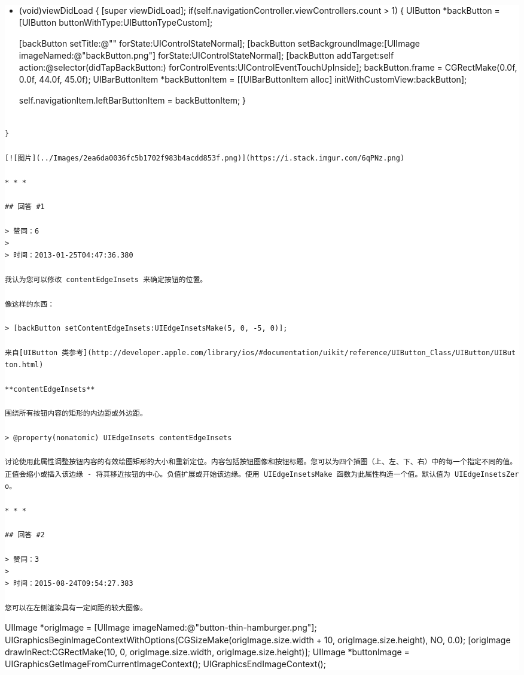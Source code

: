 - (void)viewDidLoad
{
    [super viewDidLoad];
    if(self.navigationController.viewControllers.count > 1) {
    UIButton *backButton = [UIButton buttonWithType:UIButtonTypeCustom];

    [backButton setTitle:@"" forState:UIControlStateNormal];
    [backButton setBackgroundImage:[UIImage imageNamed:@"backButton.png"] forState:UIControlStateNormal];
    [backButton addTarget:self action:@selector(didTapBackButton:) forControlEvents:UIControlEventTouchUpInside];
    backButton.frame = CGRectMake(0.0f, 0.0f, 44.0f, 45.0f);
    UIBarButtonItem *backButtonItem = [[UIBarButtonItem alloc] initWithCustomView:backButton];

    self.navigationItem.leftBarButtonItem = backButtonItem;
} 
```

}

[![图片](../Images/2ea6da0036fc5b1702f983b4acdd853f.png)](https://i.stack.imgur.com/6qPNz.png)

* * *

## 回答 #1

> 赞同：6
> 
> 时间：2013-01-25T04:47:36.380

我认为您可以修改 contentEdgeInsets 来确定按钮的位置。

像这样的东西：

> [backButton setContentEdgeInsets:UIEdgeInsetsMake(5, 0, -5, 0)];

来自[UIButton 类参考](http://developer.apple.com/library/ios/#documentation/uikit/reference/UIButton_Class/UIButton/UIButton.html)

**contentEdgeInsets**

围绕所有按钮内容的矩形的内边距或外边距。

> @property(nonatomic) UIEdgeInsets contentEdgeInsets

讨论使用此属性调整按钮内容的有效绘图矩形的大小和重新定位。内容包括按钮图像和按钮标题。您可以为四个插图（上、左、下、右）中的每一个指定不同的值。正值会缩小或插入该边缘 - 将其移近按钮的中心。负值扩展或开始该边缘。使用 UIEdgeInsetsMake 函数为此属性构造一个值。默认值为 UIEdgeInsetsZero。

* * *

## 回答 #2

> 赞同：3
> 
> 时间：2015-08-24T09:54:27.383

您可以在左侧渲染具有一定间距的较大图像。

```
UIImage *origImage = [UIImage imageNamed:@"button-thin-hamburger.png"];
UIGraphicsBeginImageContextWithOptions(CGSizeMake(origImage.size.width + 10, origImage.size.height), NO, 0.0);
[origImage drawInRect:CGRectMake(10, 0, origImage.size.width, origImage.size.height)];
UIImage *buttonImage = UIGraphicsGetImageFromCurrentImageContext();
UIGraphicsEndImageContext();
